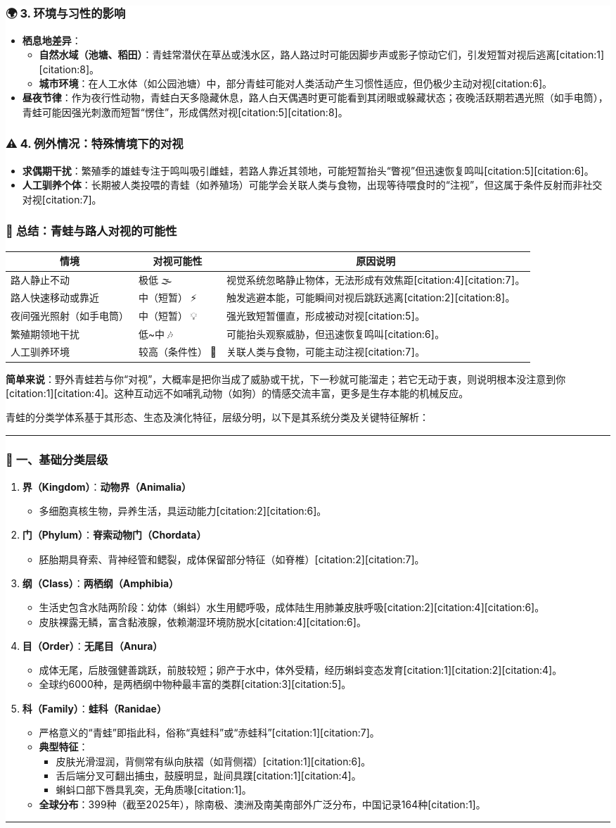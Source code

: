 ### 🌍 **3. 环境与习性的影响**
   - **栖息地差异**：
     - **自然水域（池塘、稻田）**：青蛙常潜伏在草丛或浅水区，路人路过时可能因脚步声或影子惊动它们，引发短暂对视后逃离[citation:1][citation:8]。
     - **城市环境**：在人工水体（如公园池塘）中，部分青蛙可能对人类活动产生习惯性适应，但仍极少主动对视[citation:6]。
   - **昼夜节律**：作为夜行性动物，青蛙白天多隐藏休息，路人白天偶遇时更可能看到其闭眼或躲藏状态；夜晚活跃期若遇光照（如手电筒），青蛙可能因强光刺激而短暂“愣住”，形成偶然对视[citation:5][citation:8]。

### ⚠️ **4. 例外情况：特殊情境下的对视**
   - **求偶期干扰**：繁殖季的雄蛙专注于鸣叫吸引雌蛙，若路人靠近其领地，可能短暂抬头“瞥视”但迅速恢复鸣叫[citation:5][citation:6]。
   - **人工驯养个体**：长期被人类投喂的青蛙（如养殖场）可能学会关联人类与食物，出现等待喂食时的“注视”，但这属于条件反射而非社交对视[citation:7]。

### 💎 **总结：青蛙与路人对视的可能性**
| **情境**               | **对视可能性** | **原因说明**                                                                 |
|------------------------|----------------|----------------------------------------------------------------------------|
| 路人静止不动           | 极低 🌫️         | 视觉系统忽略静止物体，无法形成有效焦距[citation:4][citation:7]。             |
| 路人快速移动或靠近     | 中（短暂） ⚡    | 触发逃避本能，可能瞬间对视后跳跃逃离[citation:2][citation:8]。               |
| 夜间强光照射（如手电筒） | 中（短暂） 💡    | 强光致短暂僵直，形成被动对视[citation:5]。                                  |
| 繁殖期领地干扰         | 低~中 🎶        | 可能抬头观察威胁，但迅速恢复鸣叫[citation:6]。                              |
| 人工驯养环境           | 较高（条件性） 🥄 | 关联人类与食物，可能主动注视[citation:7]。                                  |

**简单来说**：野外青蛙若与你“对视”，大概率是把你当成了威胁或干扰，下一秒就可能溜走；若它无动于衷，则说明根本没注意到你[citation:1][citation:4]。这种互动远不如哺乳动物（如狗）的情感交流丰富，更多是生存本能的机械反应。


青蛙的分类学体系基于其形态、生态及演化特征，层级分明，以下是其系统分类及关键特征解析：

---

### 🐸 **一、基础分类层级**
1. **界（Kingdom）**：**动物界（Animalia）**
   - 多细胞真核生物，异养生活，具运动能力[citation:2][citation:6]。

2. **门（Phylum）**：**脊索动物门（Chordata）**
   - 胚胎期具脊索、背神经管和鳃裂，成体保留部分特征（如脊椎）[citation:2][citation:7]。

3. **纲（Class）**：**两栖纲（Amphibia）**
   - 生活史包含水陆两阶段：幼体（蝌蚪）水生用鳃呼吸，成体陆生用肺兼皮肤呼吸[citation:2][citation:4][citation:6]。
   - 皮肤裸露无鳞，富含黏液腺，依赖潮湿环境防脱水[citation:4][citation:6]。

4. **目（Order）**：**无尾目（Anura）**
   - 成体无尾，后肢强健善跳跃，前肢较短；卵产于水中，体外受精，经历蝌蚪变态发育[citation:1][citation:2][citation:4]。
   - 全球约6000种，是两栖纲中物种最丰富的类群[citation:3][citation:5]。

5. **科（Family）**：**蛙科（Ranidae）**
   - 严格意义的“青蛙”即指此科，俗称“真蛙科”或“赤蛙科”[citation:1][citation:7]。
   - **典型特征**：
     - 皮肤光滑湿润，背侧常有纵向肤褶（如背侧褶）[citation:1][citation:6]。
     - 舌后端分叉可翻出捕虫，鼓膜明显，趾间具蹼[citation:1][citation:4]。
     - 蝌蚪口部下唇具乳突，无角质喙[citation:1]。
   - **全球分布**：399种（截至2025年），除南极、澳洲及南美南部外广泛分布，中国记录164种[citation:1]。

---